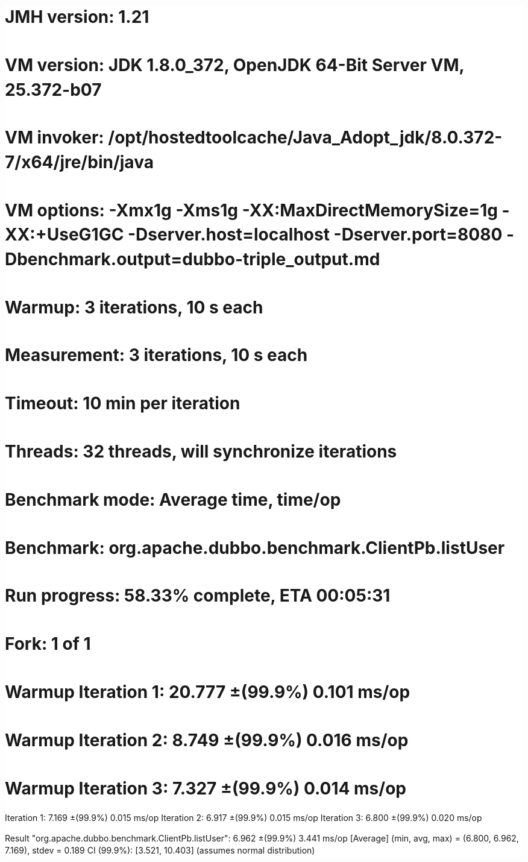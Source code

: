 
# JMH version: 1.21
# VM version: JDK 1.8.0_372, OpenJDK 64-Bit Server VM, 25.372-b07
# VM invoker: /opt/hostedtoolcache/Java_Adopt_jdk/8.0.372-7/x64/jre/bin/java
# VM options: -Xmx1g -Xms1g -XX:MaxDirectMemorySize=1g -XX:+UseG1GC -Dserver.host=localhost -Dserver.port=8080 -Dbenchmark.output=dubbo-triple_output.md
# Warmup: 3 iterations, 10 s each
# Measurement: 3 iterations, 10 s each
# Timeout: 10 min per iteration
# Threads: 32 threads, will synchronize iterations
# Benchmark mode: Average time, time/op
# Benchmark: org.apache.dubbo.benchmark.ClientPb.listUser

# Run progress: 58.33% complete, ETA 00:05:31
# Fork: 1 of 1
# Warmup Iteration   1: 20.777 ±(99.9%) 0.101 ms/op
# Warmup Iteration   2: 8.749 ±(99.9%) 0.016 ms/op
# Warmup Iteration   3: 7.327 ±(99.9%) 0.014 ms/op
Iteration   1: 7.169 ±(99.9%) 0.015 ms/op
Iteration   2: 6.917 ±(99.9%) 0.015 ms/op
Iteration   3: 6.800 ±(99.9%) 0.020 ms/op


Result "org.apache.dubbo.benchmark.ClientPb.listUser":
  6.962 ±(99.9%) 3.441 ms/op [Average]
  (min, avg, max) = (6.800, 6.962, 7.169), stdev = 0.189
  CI (99.9%): [3.521, 10.403] (assumes normal distribution)
